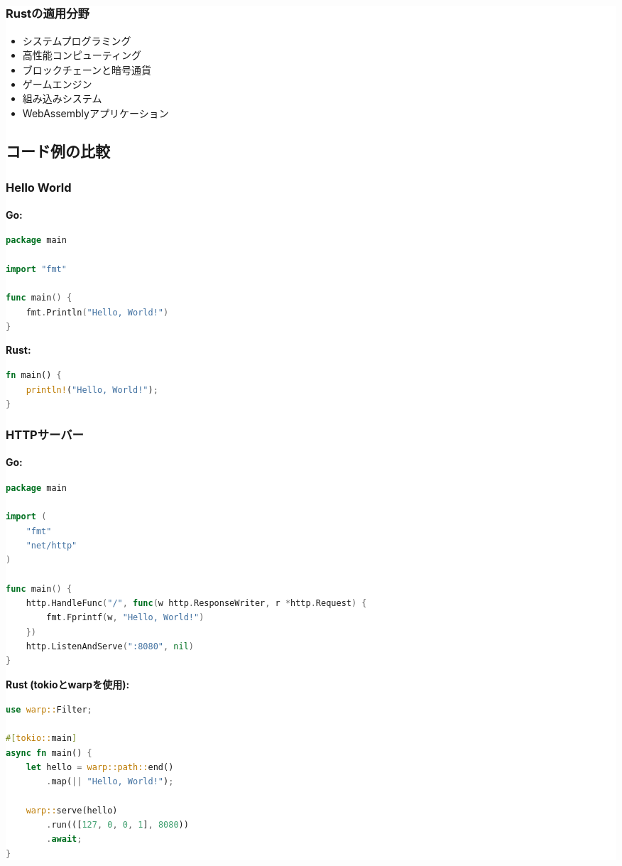### Rustの適用分野

- システムプログラミング
- 高性能コンピューティング
- ブロックチェーンと暗号通貨
- ゲームエンジン
- 組み込みシステム
- WebAssemblyアプリケーション

## コード例の比較

### Hello World

**Go:**
```go
package main

import "fmt"

func main() {
    fmt.Println("Hello, World!")
}
```

**Rust:**
```rust
fn main() {
    println!("Hello, World!");
}
```

### HTTPサーバー

**Go:**
```go
package main

import (
    "fmt"
    "net/http"
)

func main() {
    http.HandleFunc("/", func(w http.ResponseWriter, r *http.Request) {
        fmt.Fprintf(w, "Hello, World!")
    })
    http.ListenAndServe(":8080", nil)
}
```

**Rust (tokioとwarpを使用):**
```rust
use warp::Filter;

#[tokio::main]
async fn main() {
    let hello = warp::path::end()
        .map(|| "Hello, World!");

    warp::serve(hello)
        .run(([127, 0, 0, 1], 8080))
        .await;
}
```
